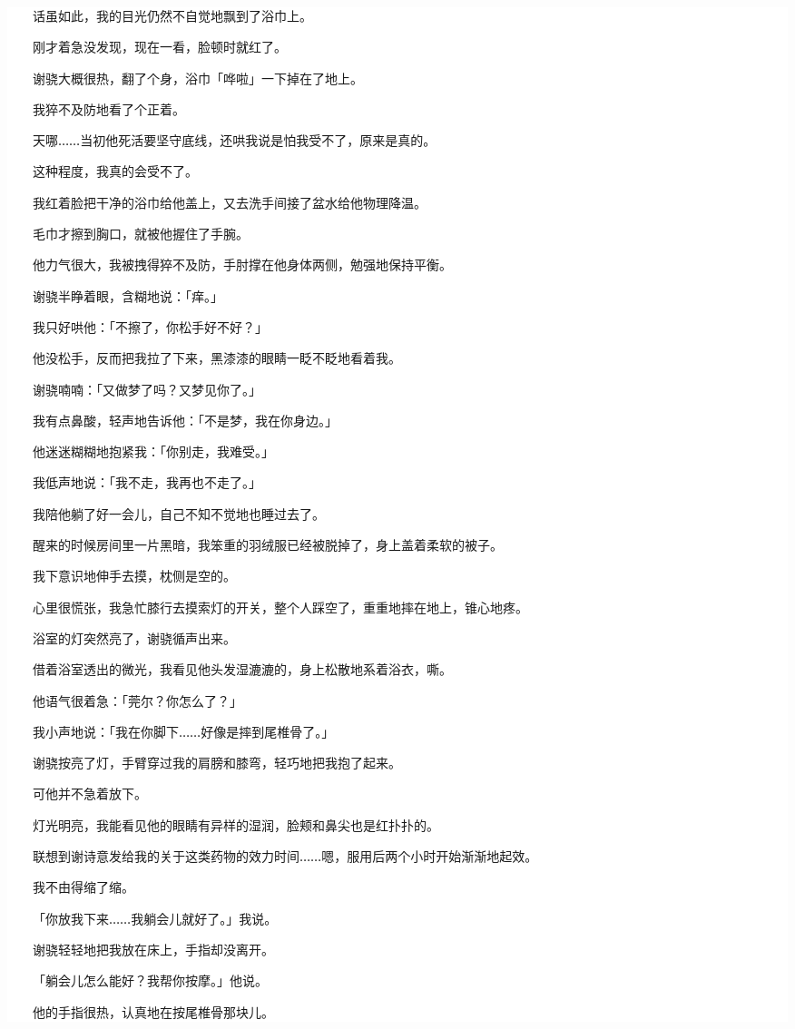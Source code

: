 &emsp;&emsp;话虽如此，我的目光仍然不自觉地飘到了浴巾上。  
  
&emsp;&emsp;刚才着急没发现，现在一看，脸顿时就红了。  
  
&emsp;&emsp;谢骁大概很热，翻了个身，浴巾「哗啦」一下掉在了地上。  
  
&emsp;&emsp;我猝不及防地看了个正着。  
  
&emsp;&emsp;天哪……当初他死活要坚守底线，还哄我说是怕我受不了，原来是真的。  
  
&emsp;&emsp;这种程度，我真的会受不了。  
  
&emsp;&emsp;我红着脸把干净的浴巾给他盖上，又去洗手间接了盆水给他物理降温。  
  
&emsp;&emsp;毛巾才擦到胸口，就被他握住了手腕。  
  
&emsp;&emsp;他力气很大，我被拽得猝不及防，手肘撑在他身体两侧，勉强地保持平衡。  
  
&emsp;&emsp;谢骁半睁着眼，含糊地说：「痒。」  
  
&emsp;&emsp;我只好哄他：「不擦了，你松手好不好？」  
  
&emsp;&emsp;他没松手，反而把我拉了下来，黑漆漆的眼睛一眨不眨地看着我。  
  
&emsp;&emsp;谢骁喃喃：「又做梦了吗？又梦见你了。」  
  
&emsp;&emsp;我有点鼻酸，轻声地告诉他：「不是梦，我在你身边。」  
  
&emsp;&emsp;他迷迷糊糊地抱紧我：「你别走，我难受。」  
  
&emsp;&emsp;我低声地说：「我不走，我再也不走了。」  
  
&emsp;&emsp;我陪他躺了好一会儿，自己不知不觉地也睡过去了。  
  
&emsp;&emsp;醒来的时候房间里一片黑暗，我笨重的羽绒服已经被脱掉了，身上盖着柔软的被子。  
  
&emsp;&emsp;我下意识地伸手去摸，枕侧是空的。  
  
&emsp;&emsp;心里很慌张，我急忙膝行去摸索灯的开关，整个人踩空了，重重地摔在地上，锥心地疼。  
  
&emsp;&emsp;浴室的灯突然亮了，谢骁循声出来。  
  
&emsp;&emsp;借着浴室透出的微光，我看见他头发湿漉漉的，身上松散地系着浴衣，嘶。  
  
&emsp;&emsp;他语气很着急：「莞尔？你怎么了？」  
  
&emsp;&emsp;我小声地说：「我在你脚下……好像是摔到尾椎骨了。」  
  
&emsp;&emsp;谢骁按亮了灯，手臂穿过我的肩膀和膝弯，轻巧地把我抱了起来。  
  
&emsp;&emsp;可他并不急着放下。  
  
&emsp;&emsp;灯光明亮，我能看见他的眼睛有异样的湿润，脸颊和鼻尖也是红扑扑的。  
  
&emsp;&emsp;联想到谢诗意发给我的关于这类药物的效力时间……嗯，服用后两个小时开始渐渐地起效。  
  
&emsp;&emsp;我不由得缩了缩。  
  
&emsp;&emsp;「你放我下来……我躺会儿就好了。」我说。  
  
&emsp;&emsp;谢骁轻轻地把我放在床上，手指却没离开。  
  
&emsp;&emsp;「躺会儿怎么能好？我帮你按摩。」他说。  
  
&emsp;&emsp;他的手指很热，认真地在按尾椎骨那块儿。  
  